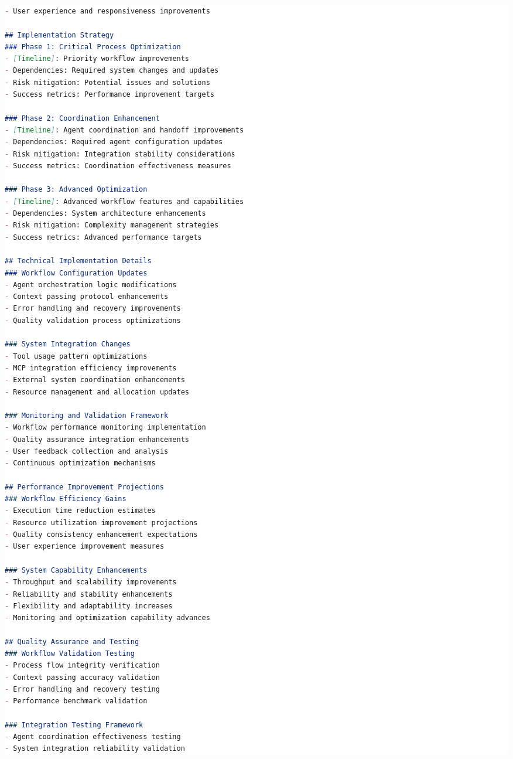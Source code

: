 ```markdown
- User experience and responsiveness improvements

## Implementation Strategy
### Phase 1: Critical Process Optimization
- [Timeline]: Priority workflow improvements
- Dependencies: Required system changes and updates
- Risk mitigation: Potential issues and solutions
- Success metrics: Performance improvement targets

### Phase 2: Coordination Enhancement
- [Timeline]: Agent coordination and handoff improvements
- Dependencies: Required agent configuration updates
- Risk mitigation: Integration stability considerations
- Success metrics: Coordination effectiveness measures

### Phase 3: Advanced Optimization
- [Timeline]: Advanced workflow features and capabilities
- Dependencies: System architecture enhancements
- Risk mitigation: Complexity management strategies
- Success metrics: Advanced performance targets

## Technical Implementation Details
### Workflow Configuration Updates
- Agent orchestration logic modifications
- Context passing protocol enhancements
- Error handling and recovery improvements
- Quality validation process optimizations

### System Integration Changes
- Tool usage pattern optimizations
- MCP integration efficiency improvements
- External system coordination enhancements
- Resource management and allocation updates

### Monitoring and Validation Framework
- Workflow performance monitoring implementation
- Quality assurance integration enhancements
- User feedback collection and analysis
- Continuous optimization mechanisms

## Performance Improvement Projections
### Workflow Efficiency Gains
- Execution time reduction estimates
- Resource utilization improvement projections
- Quality consistency enhancement expectations
- User experience improvement measures

### System Capability Enhancements
- Throughput and scalability improvements
- Reliability and stability enhancements
- Flexibility and adaptability increases
- Monitoring and optimization capability advances

## Quality Assurance and Testing
### Workflow Validation Testing
- Process flow integrity verification
- Context passing accuracy validation
- Error handling and recovery testing
- Performance benchmark validation

### Integration Testing Framework
- Agent coordination effectiveness testing
- System integration reliability validation
```